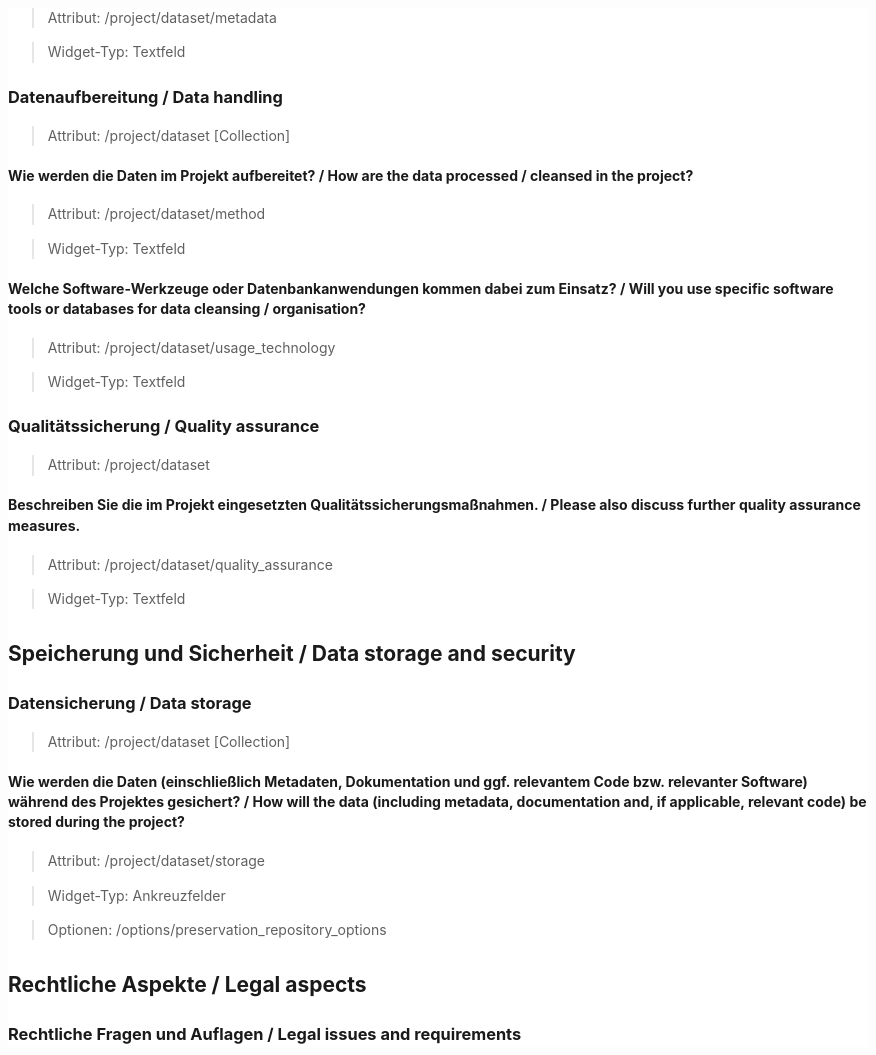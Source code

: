 > Attribut: /project/dataset/metadata

> Widget-Typ: Textfeld

### Datenaufbereitung / Data handling

> Attribut:  /project/dataset [Collection]

#### Wie werden die Daten im Projekt aufbereitet? / How are the data processed / cleansed in the project?

> Attribut: /project/dataset/method

> Widget-Typ: Textfeld

#### Welche Software-Werkzeuge oder Datenbankanwendungen kommen dabei zum Einsatz? / Will you use specific software tools or databases for data cleansing / organisation?

> Attribut: /project/dataset/usage_technology

> Widget-Typ: Textfeld

### Qualitätssicherung / Quality assurance

> Attribut: /project/dataset

#### Beschreiben Sie die im Projekt eingesetzten Qualitätssicherungsmaßnahmen. / Please also discuss further quality assurance measures.

> Attribut: /project/dataset/quality_assurance

> Widget-Typ: Textfeld

## Speicherung und Sicherheit / Data storage and security

### Datensicherung / Data storage

> Attribut: /project/dataset [Collection]

#### Wie werden die Daten (einschließlich Metadaten, Dokumentation und ggf. relevantem Code bzw. relevanter Software) während des Projektes gesichert? / How will the data (including metadata, documentation and, if applicable, relevant code) be stored during the project?

> Attribut: /project/dataset/storage

> Widget-Typ: Ankreuzfelder

> Optionen: /options/preservation_repository_options

## Rechtliche Aspekte / Legal aspects

### Rechtliche Fragen und Auflagen / Legal issues and requirements
